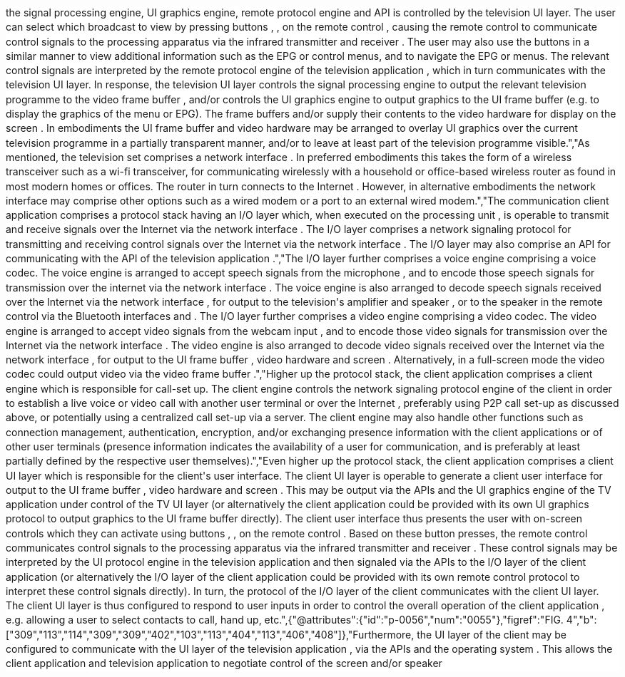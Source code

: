 the signal processing engine, UI graphics engine, remote protocol engine and API is controlled by the television UI layer. The user can select which broadcast to view by pressing buttons , ,  on the remote control , causing the remote control  to communicate control signals to the processing apparatus  via the infrared transmitter  and receiver . The user may also use the buttons in a similar manner to view additional information such as the EPG or control menus, and to navigate the EPG or menus. The relevant control signals are interpreted by the remote protocol engine of the television application , which in turn communicates with the television UI layer. In response, the television UI layer controls the signal processing engine to output the relevant television programme to the video frame buffer , and\/or controls the UI graphics engine to output graphics to the UI frame buffer  (e.g. to display the graphics of the menu or EPG). The frame buffers  and\/or  supply their contents to the video hardware  for display on the screen . In embodiments the UI frame buffer  and video hardware  may be arranged to overlay UI graphics over the current television programme in a partially transparent manner, and\/or to leave at least part of the television programme visible.","As mentioned, the television set  comprises a network interface . In preferred embodiments this takes the form of a wireless transceiver such as a wi-fi transceiver, for communicating wirelessly with a household or office-based wireless router  as found in most modern homes or offices. The router  in turn connects to the Internet . However, in alternative embodiments the network interface  may comprise other options such as a wired modem or a port to an external wired modem.","The communication client application  comprises a protocol stack having an I\/O layer which, when executed on the processing unit , is operable to transmit and receive signals over the Internet  via the network interface . The I\/O layer comprises a network signaling protocol for transmitting and receiving control signals over the Internet  via the network interface . The I\/O layer may also comprise an API for communicating with the API of the television application .","The I\/O layer further comprises a voice engine comprising a voice codec. The voice engine is arranged to accept speech signals from the microphone , and to encode those speech signals for transmission over the internet  via the network interface . The voice engine is also arranged to decode speech signals received over the Internet  via the network interface , for output to the television's amplifier  and speaker , or to the speaker  in the remote control  via the Bluetooth interfaces  and . The I\/O layer further comprises a video engine comprising a video codec. The video engine is arranged to accept video signals from the webcam input , and to encode those video signals for transmission over the Internet  via the network interface . The video engine is also arranged to decode video signals received over the Internet  via the network interface , for output to the UI frame buffer , video hardware  and screen . Alternatively, in a full-screen mode the video codec could output video via the video frame buffer .","Higher up the protocol stack, the client application  comprises a client engine which is responsible for call-set up. The client engine controls the network signaling protocol engine of the client  in order to establish a live voice or video call with another user terminal  or  over the Internet , preferably using P2P call set-up as discussed above, or potentially using a centralized call set-up via a server. The client engine may also handle other functions such as connection management, authentication, encryption, and\/or exchanging presence information with the client applications  or  of other user terminals (presence information indicates the availability of a user for communication, and is preferably at least partially defined by the respective user themselves).","Even higher up the protocol stack, the client application  comprises a client UI layer which is responsible for the client's user interface. The client UI layer is operable to generate a client user interface for output to the UI frame buffer , video hardware  and screen . This may be output via the APIs and the UI graphics engine of the TV application  under control of the TV UI layer (or alternatively the client application  could be provided with its own Ul graphics protocol to output graphics to the UI frame buffer  directly). The client user interface thus presents the user with on-screen controls which they can activate using buttons , ,  on the remote control . Based on these button presses, the remote control  communicates control signals to the processing apparatus  via the infrared transmitter  and receiver . These control signals may be interpreted by the UI protocol engine in the television application  and then signaled via the APIs to the I\/O layer of the client application  (or alternatively the I\/O layer of the client application  could be provided with its own remote control protocol to interpret these control signals directly). In turn, the protocol of the I\/O layer of the client  communicates with the client UI layer. The client UI layer is thus configured to respond to user inputs in order to control the overall operation of the client application , e.g. allowing a user to select contacts to call, hand up, etc.",{"@attributes":{"id":"p-0056","num":"0055"},"figref":"FIG. 4","b":["309","113","114","309","309","402","103","113","404","113","406","408"]},"Furthermore, the UI layer of the client  may be configured to communicate with the UI layer of the television application , via the APIs and the operating system . This allows the client application  and television application  to negotiate control of the screen  and\/or speaker